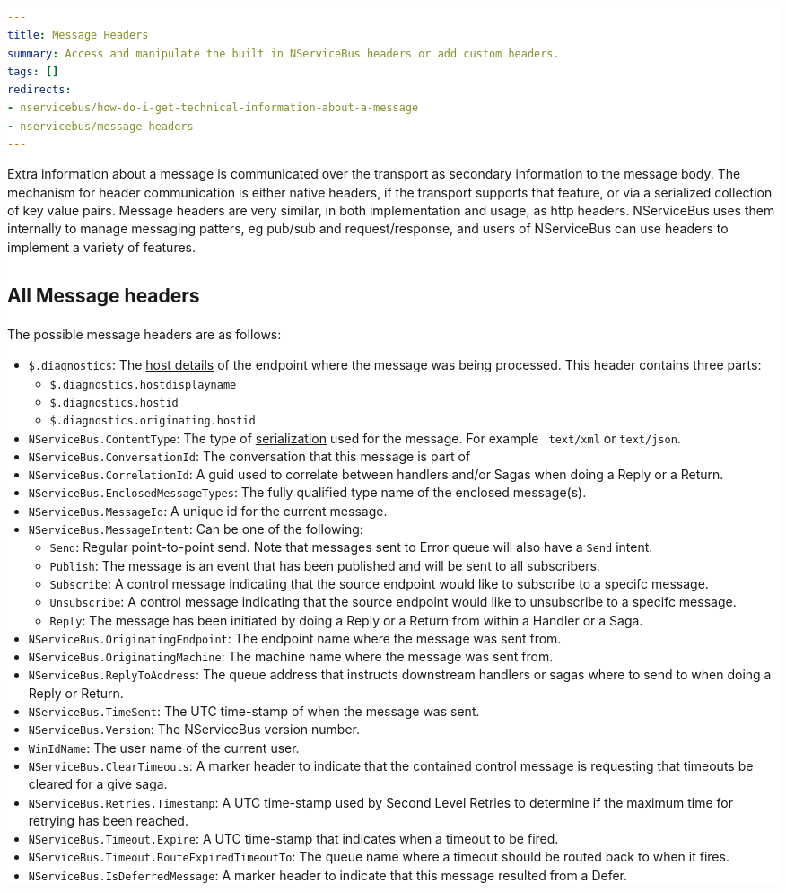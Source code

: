 ```yaml
---
title: Message Headers
summary: Access and manipulate the built in NServiceBus headers or add custom headers.
tags: []
redirects:
- nservicebus/how-do-i-get-technical-information-about-a-message
- nservicebus/message-headers
---
```


Extra information about a message is communicated over the transport as secondary information to the message body. The mechanism for header communication is either native headers, if the transport supports that feature, or via a serialized collection of key value pairs. Message headers are very similar, in both implementation and usage, as http headers. NServiceBus uses them internally to manage messaging patters, eg pub/sub and request/response, and users of NServiceBus can use headers to implement a variety of features.


## All Message headers

The possible message headers are as follows:

 * `$.diagnostics`: The [host details](/nservicebus/hosting/override-hostid.md) of the endpoint where the message was being processed. This header contains three parts:
	 * `$.diagnostics.hostdisplayname`
	 * `$.diagnostics.hostid` 
	 * `$.diagnostics.originating.hostid` 
 * `NServiceBus.ContentType`: The type of [serialization](/nservicebus/serialization/) used for the message. For example ` text/xml` or `text/json`.
 * `NServiceBus.ConversationId`: The conversation that this message is part of
 * `NServiceBus.CorrelationId`: A guid used to correlate between handlers and/or Sagas when doing a Reply or a Return. 
 * `NServiceBus.EnclosedMessageTypes`: The fully qualified type name of the enclosed message(s).
 * `NServiceBus.MessageId`: A unique id for the current message.
 * `NServiceBus.MessageIntent`: Can be one of the following:
	 * `Send`: Regular point-to-point send. Note that messages sent to Error queue will also have a `Send` intent.
	 * `Publish`: The message is an event that has been published and will be sent to all subscribers.
	 * `Subscribe`: A control message indicating that the source endpoint would like to subscribe to a specifc message. 
	 * `Unsubscribe`: A control message indicating that the source endpoint would like to unsubscribe to a specifc message.
	 * `Reply`: The message has been initiated by doing a Reply or a Return from within a Handler or a Saga.
 * `NServiceBus.OriginatingEndpoint`: The endpoint name where the message was sent from. 
 * `NServiceBus.OriginatingMachine`: The machine name where the message was sent from.
 * `NServiceBus.ReplyToAddress`: The queue address that instructs downstream handlers or sagas where to send to when doing a Reply or Return.
 * `NServiceBus.TimeSent`: The UTC time-stamp of when the message was sent.
 * `NServiceBus.Version`: The NServiceBus version number.
 * `WinIdName`: The user name of the current user.
 * `NServiceBus.ClearTimeouts`: A marker header to indicate that the contained control message is requesting that timeouts be cleared for a give saga.
 * `NServiceBus.Retries.Timestamp`: A UTC time-stamp used by Second Level Retries to determine if the maximum time for retrying has been reached.
 * `NServiceBus.Timeout.Expire`: A UTC time-stamp that indicates when a timeout to be fired.
 * `NServiceBus.Timeout.RouteExpiredTimeoutTo`: The queue name where a timeout should be routed back to when it fires.
 * `NServiceBus.IsDeferredMessage`: A marker header to indicate that this message resulted from a Defer.
